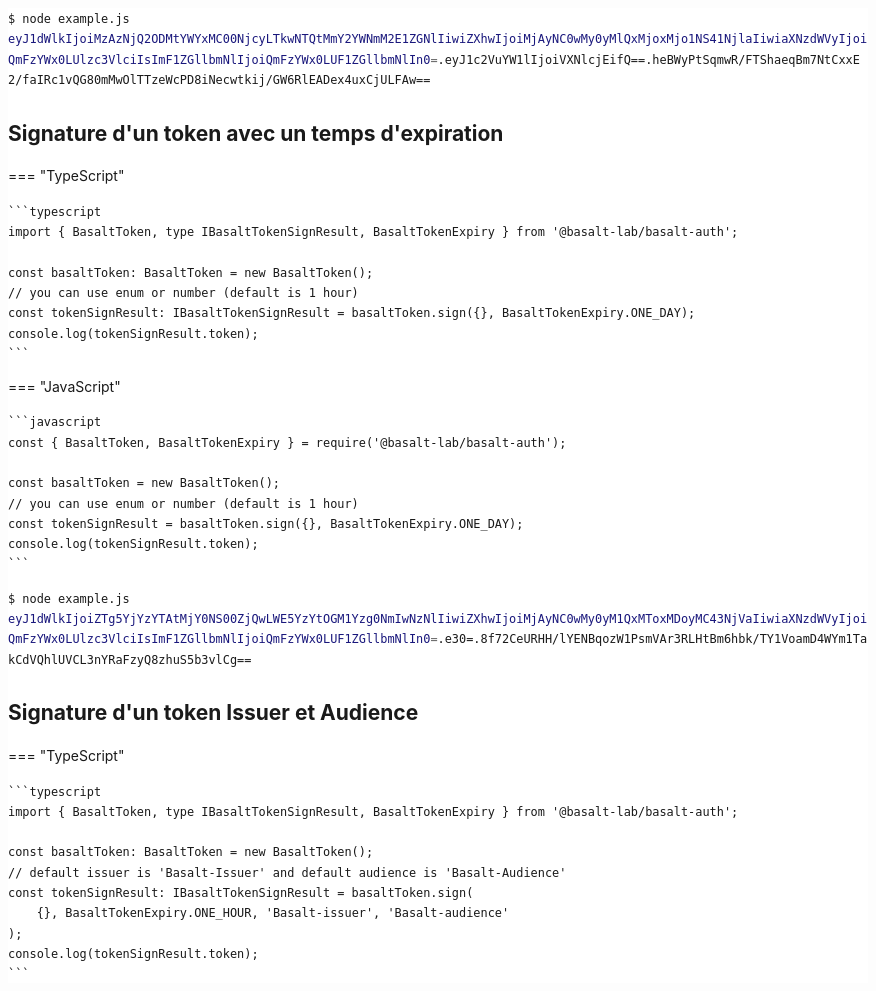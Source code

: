 

```bash
$ node example.js
eyJ1dWlkIjoiMzAzNjQ2ODMtYWYxMC00NjcyLTkwNTQtMmY2YWNmM2E1ZGNlIiwiZXhwIjoiMjAyNC0wMy0yMlQxMjoxMjo1NS41NjlaIiwiaXNzdWVyIjoiQmFzYWx0LUlzc3VlciIsImF1ZGllbmNlIjoiQmFzYWx0LUF1ZGllbmNlIn0=.eyJ1c2VuYW1lIjoiVXNlcjEifQ==.heBWyPtSqmwR/FTShaeqBm7NtCxxE2/faIRc1vQG80mMwOlTTzeWcPD8iNecwtkij/GW6RlEADex4uxCjULFAw==
```

## **Signature d'un token avec un temps d'expiration**

=== "TypeScript"

    ```typescript
    import { BasaltToken, type IBasaltTokenSignResult, BasaltTokenExpiry } from '@basalt-lab/basalt-auth';

    const basaltToken: BasaltToken = new BasaltToken();
    // you can use enum or number (default is 1 hour)
    const tokenSignResult: IBasaltTokenSignResult = basaltToken.sign({}, BasaltTokenExpiry.ONE_DAY);
    console.log(tokenSignResult.token);
    ```


=== "JavaScript"

    ```javascript
    const { BasaltToken, BasaltTokenExpiry } = require('@basalt-lab/basalt-auth');

    const basaltToken = new BasaltToken();
    // you can use enum or number (default is 1 hour)
    const tokenSignResult = basaltToken.sign({}, BasaltTokenExpiry.ONE_DAY);
    console.log(tokenSignResult.token);
    ```



```bash
$ node example.js
eyJ1dWlkIjoiZTg5YjYzYTAtMjY0NS00ZjQwLWE5YzYtOGM1Yzg0NmIwNzNlIiwiZXhwIjoiMjAyNC0wMy0yM1QxMToxMDoyMC43NjVaIiwiaXNzdWVyIjoiQmFzYWx0LUlzc3VlciIsImF1ZGllbmNlIjoiQmFzYWx0LUF1ZGllbmNlIn0=.e30=.8f72CeURHH/lYENBqozW1PsmVAr3RLHtBm6hbk/TY1VoamD4WYm1TakCdVQhlUVCL3nYRaFzyQ8zhuS5b3vlCg==
```

## **Signature d'un token Issuer et Audience**

=== "TypeScript"

    ```typescript
    import { BasaltToken, type IBasaltTokenSignResult, BasaltTokenExpiry } from '@basalt-lab/basalt-auth';

    const basaltToken: BasaltToken = new BasaltToken();
    // default issuer is 'Basalt-Issuer' and default audience is 'Basalt-Audience'
    const tokenSignResult: IBasaltTokenSignResult = basaltToken.sign(
        {}, BasaltTokenExpiry.ONE_HOUR, 'Basalt-issuer', 'Basalt-audience'
    );
    console.log(tokenSignResult.token);
    ```
